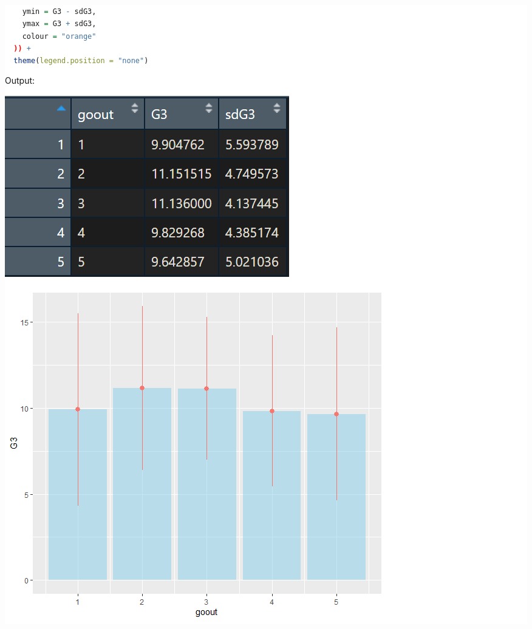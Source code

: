 ```r
    ymin = G3 - sdG3,
    ymax = G3 + sdG3,
    colour = "orange"
  )) +
  theme(legend.position = "none")
```

Output:

![data of the relationship between going out and grades](./Images/result.goout.png)

![histogram of the relationship between going out and grades](./Images/result.gooutPlot.png)
